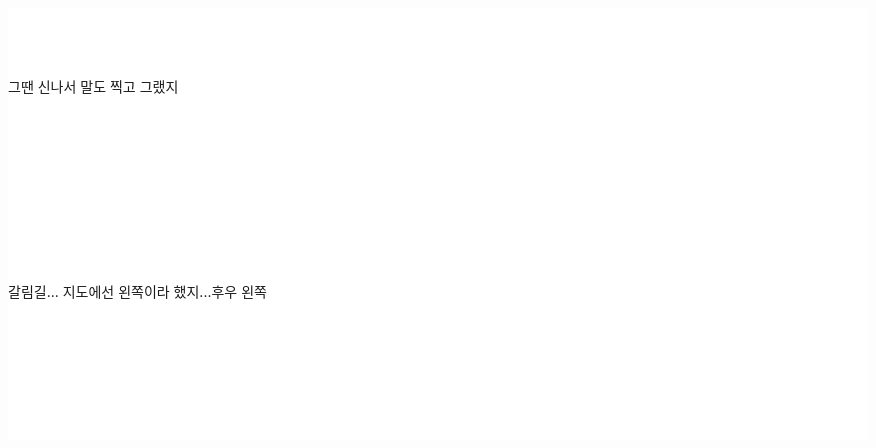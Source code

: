 <a class="se-module se-module-image __se_image_link __se_link" data-linkdata='{"id" : "SE-d09f87e2-9bc1-11e9-a186-1fc2f70a6457", "src" : "https://postfiles.pstatic.net/MjAxOTA3MDFfMTE2/MDAxNTYxOTU5MjUyNzY5.O0SNQaKn6BI7YBD3CWb6YHdFdsvwMBsnfdc6jLVq8p4g.D3BLbsGrubLq4hLVcA770PUmH8RZwnN7_OI5WDhJ8vEg.JPEG.dls32208/20190701_130425.jpg", "linkUse" : "false", "link" : ""}' data-linktype="img" href="#" onclick="return false;" style=" ">
<img alt="" class="se-image-resource" data-height="1600" data-lazy-src="https://postfiles.pstatic.net/MjAxOTA3MDFfMTE2/MDAxNTYxOTU5MjUyNzY5.O0SNQaKn6BI7YBD3CWb6YHdFdsvwMBsnfdc6jLVq8p4g.D3BLbsGrubLq4hLVcA770PUmH8RZwnN7_OI5WDhJ8vEg.JPEG.dls32208/20190701_130425.jpg?type=w966" data-width="900" src="https://postfiles.pstatic.net/MjAxOTA3MDFfMTE2/MDAxNTYxOTU5MjUyNzY5.O0SNQaKn6BI7YBD3CWb6YHdFdsvwMBsnfdc6jLVq8p4g.D3BLbsGrubLq4hLVcA770PUmH8RZwnN7_OI5WDhJ8vEg.JPEG.dls32208/20190701_130425.jpg?type=w80_blur"/>
</a> </div>
</div>
</div> <div class="se-component se-text se-l-default" id="SE-6a6d8645-9c9a-11e9-811f-194fbd77ada5">
<div class="se-component-content">
<div class="se-section se-section-text se-l-default">
<div class="se-module se-module-text"><p class="se-text-paragraph se-text-paragraph-align-" id="SE-57b812cf-9cb7-11e9-811f-bb14b12217d4" style=""><span class="se-fs- se-ff-" id="SE-57b812ce-9cb7-11e9-811f-97b76f03b2ff" style="">​</span></p><p class="se-text-paragraph se-text-paragraph-align-" id="SE-57b812d1-9cb7-11e9-811f-89e0b6725378" style=""><span class="se-fs- se-ff-" id="SE-57b812d0-9cb7-11e9-811f-458387a5e847" style="">그땐 신나서 말도 찍고 그랬지</span></p><p class="se-text-paragraph se-text-paragraph-align-" id="SE-57b812d3-9cb7-11e9-811f-c529920758c5" style=""><span class="se-fs- se-ff-" id="SE-57b812d2-9cb7-11e9-811f-2536c950757b" style="">​</span></p><p class="se-text-paragraph se-text-paragraph-align-" id="SE-57b812d5-9cb7-11e9-811f-598c3ca22b89" style=""><span class="se-fs- se-ff-" id="SE-57b812d4-9cb7-11e9-811f-395ba5769820" style="">​</span></p><p class="se-text-paragraph se-text-paragraph-align-" id="SE-57b839e7-9cb7-11e9-811f-435e720b12e5" style=""><span class="se-fs- se-ff-" id="SE-57b839e6-9cb7-11e9-811f-1135d57c0772" style="">​</span></p><p class="se-text-paragraph se-text-paragraph-align-" id="SE-57b839e9-9cb7-11e9-811f-35a53d569b3b" style=""><span class="se-fs- se-ff-" id="SE-57b839e8-9cb7-11e9-811f-81a4af9d4185" style="">​</span></p></div>
</div>
</div>
</div> <div class="se-component se-image se-l-default" id="SE-d09faef4-9bc1-11e9-a186-c1ca862285d9">
<div class="se-component-content se-component-content-fit">
<div class="se-section se-section-image se-l-default se-section-align-">
<a class="se-module se-module-image __se_image_link __se_link" data-linkdata='{"id" : "SE-d09faef4-9bc1-11e9-a186-c1ca862285d9", "src" : "https://postfiles.pstatic.net/MjAxOTA3MDFfODIg/MDAxNTYxOTU5MjU1MjIz.e8F33WkuPqBsPUSj_hoWd0276JW6zRN2rAxUbSQoYq8g.8FVh8ykgA1yIA_YD1tCJaEzLAP4hh7g6gqbRKeyGqUMg.JPEG.dls32208/20190701_130728.jpg", "linkUse" : "false", "link" : ""}' data-linktype="img" href="#" onclick="return false;" style=" ">
<img alt="" class="se-image-resource" data-height="506" data-lazy-src="https://postfiles.pstatic.net/MjAxOTA3MDFfODIg/MDAxNTYxOTU5MjU1MjIz.e8F33WkuPqBsPUSj_hoWd0276JW6zRN2rAxUbSQoYq8g.8FVh8ykgA1yIA_YD1tCJaEzLAP4hh7g6gqbRKeyGqUMg.JPEG.dls32208/20190701_130728.jpg?type=w966" data-width="900" src="https://postfiles.pstatic.net/MjAxOTA3MDFfODIg/MDAxNTYxOTU5MjU1MjIz.e8F33WkuPqBsPUSj_hoWd0276JW6zRN2rAxUbSQoYq8g.8FVh8ykgA1yIA_YD1tCJaEzLAP4hh7g6gqbRKeyGqUMg.JPEG.dls32208/20190701_130728.jpg?type=w80_blur"/>
</a> </div>
</div>
</div> <div class="se-component se-text se-l-default" id="SE-701595ad-9c9a-11e9-811f-650cddc6fd9c">
<div class="se-component-content">
<div class="se-section se-section-text se-l-default">
<div class="se-module se-module-text"><p class="se-text-paragraph se-text-paragraph-align-" id="SE-913b38fd-9cb2-11e9-811f-69d16f236e92" style=""><span class="se-fs- se-ff-" id="SE-57b8af1a-9cb7-11e9-811f-993ffbdf8846" style="">갈림길... 지도에선 왼쪽이라 했지...후우 왼쪽</span></p><p class="se-text-paragraph se-text-paragraph-align-" id="SE-913b38fe-9cb2-11e9-811f-15ee4e408dda" style=""><span class="se-fs- se-ff-" id="SE-57b8af1b-9cb7-11e9-811f-0b6e1f2c9e1c" style="">​</span></p><p class="se-text-paragraph se-text-paragraph-align-" id="SE-5a25bf6d-9ca9-11e9-811f-7b7480e54f80" style=""><span class="se-fs- se-ff-" id="SE-57b8af1c-9cb7-11e9-811f-695e3a551b1f" style="">​</span></p><p class="se-text-paragraph se-text-paragraph-align-" id="SE-57b8af1e-9cb7-11e9-811f-cfc29e0dd1c1" style=""><span class="se-fs- se-ff-" id="SE-57b8af1d-9cb7-11e9-811f-9f8cc4d45378" style="">​</span></p><p class="se-text-paragraph se-text-paragraph-align-" id="SE-57b8af20-9cb7-11e9-811f-cdc702ad5d5b" style=""><span class="se-fs- se-ff-" id="SE-57b8af1f-9cb7-11e9-811f-859c92474c76" style="">​</span></p></div>
</div>
</div>
</div> <div class="se-component se-image se-l-default" id="SE-d09ffd16-9bc1-11e9-a186-e7868825cf95">
<div class="se-component-content se-component-content-fit">
<div class="se-section se-section-image se-l-default se-section-align-">